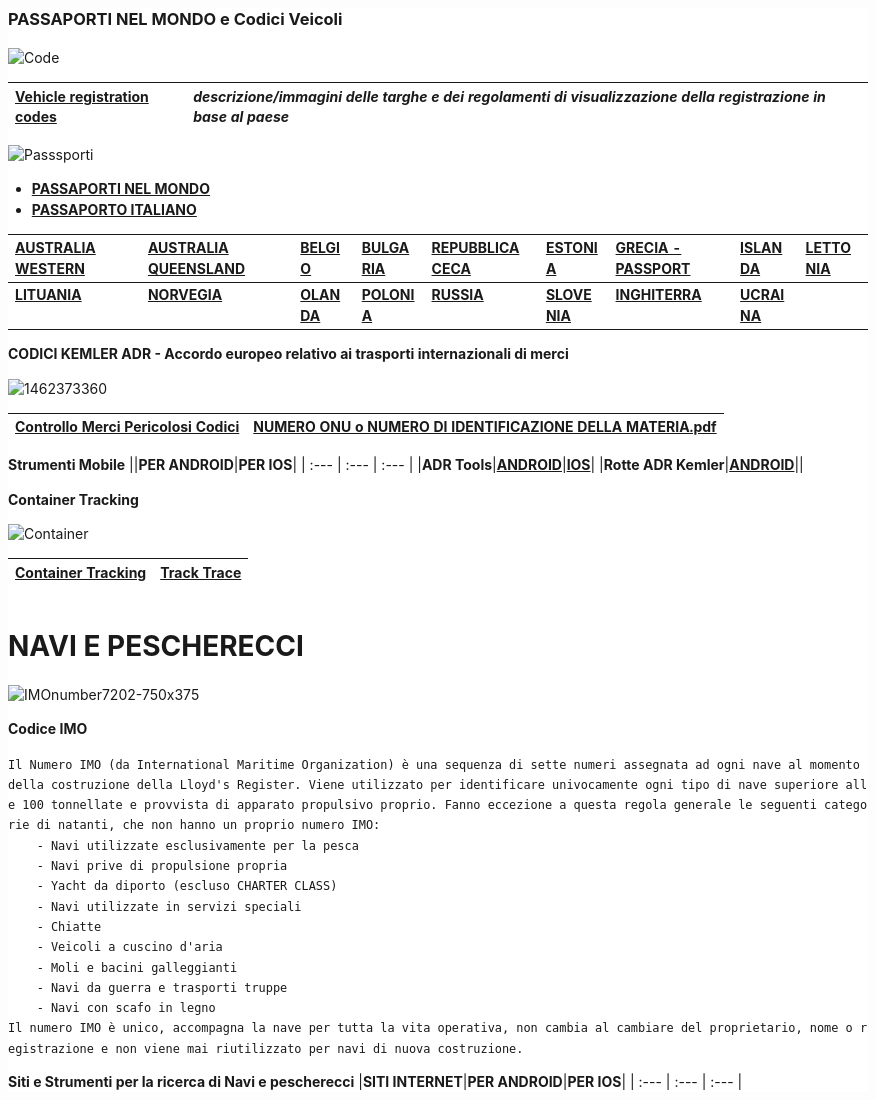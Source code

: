 
### PASSAPORTI NEL MONDO e Codici Veicoli

![Code](https://user-images.githubusercontent.com/98583912/202429290-1bd2903a-aecb-4c98-8e01-ea12d6b0cd31.gif)

|[**Vehicle registration codes**](https://autotraveler.ru/en/spravka/vehicle-registration-codes-in-the-world.html#.Y3R6BnbMJPY)|***descrizione/immagini delle targhe e dei regolamenti di visualizzazione della registrazione in base al paese***|
| :--- | :--- |

![Passsporti](https://user-images.githubusercontent.com/98583912/201999969-1415d48d-cea9-4534-ad54-cf6b6c3cb0da.gif)

- [**PASSAPORTI NEL MONDO**](https://www.passportindex.org/byColor.php)
- [**PASSAPORTO ITALIANO**](https://conslugano.esteri.it/consolato_lugano/it/la_comunicazione/dal_consolato/2021/11/idea-identity-easy-access-come.html)

|[**AUSTRALIA WESTERN**](https://online.transport.wa.gov.au/webExternal/driver/?1)|[**AUSTRALIA QUEENSLAND**](https://www.service.transport.qld.gov.au/checkdriverlicencestatus/application/SpecifyCustomer.xhtml?dswid=1860)|[**BELGIO**](https://www.checkdoc.be/CheckDoc/login.do)|[**BULGARIA**](https://www.mvr.bg/en/administrative-services/e-services/validity-verification-of-bulgarian-personal-documents)|[**REPUBBLICA CECA**](https://aplikace.mvcr.cz/neplatne-doklady/default.aspx)|[**ESTONIA**](https://www2.politsei.ee/en/teenused/inquiries/)|[**GRECIA - PASSPORT**](http://www.passport.gov.gr/passports/SearchStolenLostPassEn/)|[**ISLANDA**](https://www.skra.is/english/people/passport-and-id-card/various-information-on-passports/)|[**LETTONIA**](https://latvija.lv/Epakalpojumi/EP22)|
| :--- | :--- | :--- | :--- | :--- | :--- | :--- | :--- | :--- |
|[**LITUANIA**](https://www.epolicija.lt/indr_paieska/dokumentai_en.php)|[**NORVEGIA**](https://www.politiet.no/globalassets/02-tjenester-admin/pass-og-id-kort/control-guide-for-norwegian-passports.pdf)|[**OLANDA**](https://www.identiteitsdocumenten.nl/en)|[**POLONIA**](https://www.gov.pl/web/gov/paszport-informacje-o-dokumencie)|[**RUSSIA**](https://гувм.мвд.рф/services/passport)|[**SLOVENIA**](https://e-uprava.gov.si/en/public-registers/misappropriated-documents.html)|[**INGHITERRA**](https://www.viewdrivingrecord.service.gov.uk/driving-record/licence-number)|[**UCRAINA**](https://nd.dmsu.gov.ua/english.php)|


**CODICI KEMLER ADR - Accordo europeo relativo ai trasporti internazionali di merci**

![1462373360](https://user-images.githubusercontent.com/98583912/187068699-76f9f01b-1251-4eca-9de7-65717c999691.jpg)

|[**Controllo Merci Pericolosi Codici**](https://www.vigilfuoco.it/aspx/page.aspx?IdPage=3653)|[**NUMERO ONU o NUMERO DI IDENTIFICAZIONE DELLA MATERIA.pdf**](https://www.vigilfuoco.it/sitiVVF/pescara/downloadFile.aspx?s=221&g=12588)|
| :--- | :--- |

**Strumenti Mobile**
||**PER ANDROID**|**PER IOS**|
| :--- | :--- | :--- |
|**ADR Tools**|[**ANDROID**](https://play.google.com/store/apps/details?id=com.arekneubauer.adrtool2021.free)|[**IOS**](https://apps.apple.com/it/app/adr-dangerous-goods/id1475096800)|
|**Rotte ADR Kemler**|[**ANDROID**](https://play.google.com/store/apps/details?id=com.quelinka.kemler&hl=it&gl=US)||

**Container Tracking**

![Container](https://user-images.githubusercontent.com/98583912/209229790-49f01e4f-f030-4f4a-bb3c-f847c4d7f932.gif)

|[**Container Tracking**](http://container-tracking.org/)|[**Track Trace**](https://www.track-trace.com/)|
| :--- | :--- | 

# NAVI E PESCHERECCI

![IMOnumber7202-750x375](https://user-images.githubusercontent.com/98583912/187069438-e12cea6e-ef33-4654-87f6-f7a9774709ba.jpg)

**Codice IMO**
```
Il Numero IMO (da International Maritime Organization) è una sequenza di sette numeri assegnata ad ogni nave al momento della costruzione della Lloyd's Register. Viene utilizzato per identificare univocamente ogni tipo di nave superiore alle 100 tonnellate e provvista di apparato propulsivo proprio. Fanno eccezione a questa regola generale le seguenti categorie di natanti, che non hanno un proprio numero IMO:
    - Navi utilizzate esclusivamente per la pesca
    - Navi prive di propulsione propria
    - Yacht da diporto (escluso CHARTER CLASS)
    - Navi utilizzate in servizi speciali
    - Chiatte
    - Veicoli a cuscino d'aria
    - Moli e bacini galleggianti
    - Navi da guerra e trasporti truppe
    - Navi con scafo in legno
Il numero IMO è unico, accompagna la nave per tutta la vita operativa, non cambia al cambiare del proprietario, nome o registrazione e non viene mai riutilizzato per navi di nuova costruzione.
```
**Siti e Strumenti per la ricerca di Navi e pescherecci**
|**SITI INTERNET**|**PER ANDROID**|**PER IOS**|
| :--- | :--- | :--- |
